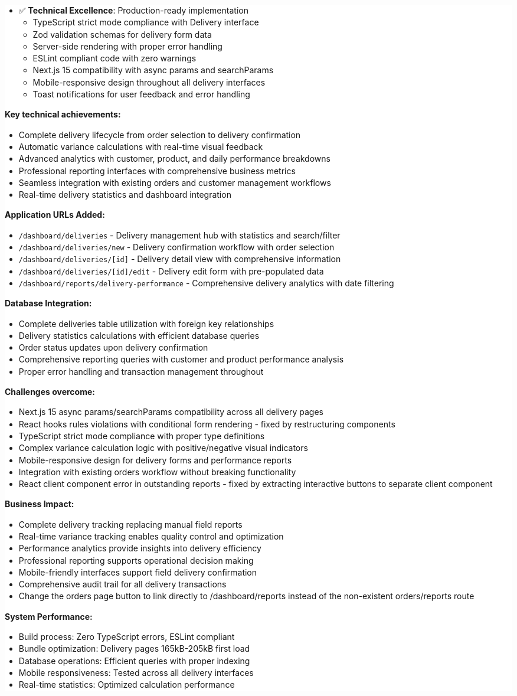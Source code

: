 - ✅ **Technical Excellence**: Production-ready implementation
  - TypeScript strict mode compliance with Delivery interface
  - Zod validation schemas for delivery form data
  - Server-side rendering with proper error handling
  - ESLint compliant code with zero warnings
  - Next.js 15 compatibility with async params and searchParams
  - Mobile-responsive design throughout all delivery interfaces
  - Toast notifications for user feedback and error handling

**Key technical achievements:**
- Complete delivery lifecycle from order selection to delivery confirmation
- Automatic variance calculations with real-time visual feedback
- Advanced analytics with customer, product, and daily performance breakdowns
- Professional reporting interfaces with comprehensive business metrics
- Seamless integration with existing orders and customer management workflows
- Real-time delivery statistics and dashboard integration

**Application URLs Added:**
- `/dashboard/deliveries` - Delivery management hub with statistics and search/filter
- `/dashboard/deliveries/new` - Delivery confirmation workflow with order selection
- `/dashboard/deliveries/[id]` - Delivery detail view with comprehensive information
- `/dashboard/deliveries/[id]/edit` - Delivery edit form with pre-populated data
- `/dashboard/reports/delivery-performance` - Comprehensive delivery analytics with date filtering

**Database Integration:**
- Complete deliveries table utilization with foreign key relationships
- Delivery statistics calculations with efficient database queries
- Order status updates upon delivery confirmation
- Comprehensive reporting queries with customer and product performance analysis
- Proper error handling and transaction management throughout

**Challenges overcome:**
- Next.js 15 async params/searchParams compatibility across all delivery pages
- React hooks rules violations with conditional form rendering - fixed by restructuring components
- TypeScript strict mode compliance with proper type definitions
- Complex variance calculation logic with positive/negative visual indicators
- Mobile-responsive design for delivery forms and performance reports
- Integration with existing orders workflow without breaking functionality
- React client component error in outstanding reports - fixed by extracting interactive buttons to separate client component

**Business Impact:**
- Complete delivery tracking replacing manual field reports
- Real-time variance tracking enables quality control and optimization
- Performance analytics provide insights into delivery efficiency
- Professional reporting supports operational decision making
- Mobile-friendly interfaces support field delivery confirmation
- Comprehensive audit trail for all delivery transactions
- Change the orders page button to link directly to /dashboard/reports instead of the non-existent orders/reports route

**System Performance:**
- Build process: Zero TypeScript errors, ESLint compliant
- Bundle optimization: Delivery pages 165kB-205kB first load
- Database operations: Efficient queries with proper indexing
- Mobile responsiveness: Tested across all delivery interfaces
- Real-time statistics: Optimized calculation performance
